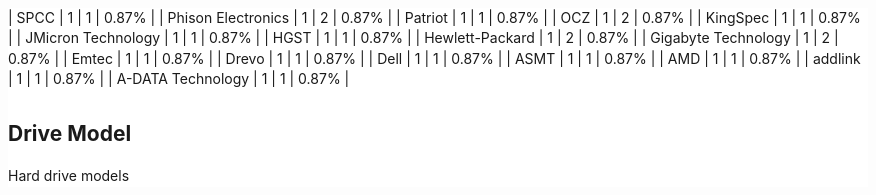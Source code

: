 | SPCC                | 1        | 1      | 0.87%   |
| Phison Electronics  | 1        | 2      | 0.87%   |
| Patriot             | 1        | 1      | 0.87%   |
| OCZ                 | 1        | 2      | 0.87%   |
| KingSpec            | 1        | 1      | 0.87%   |
| JMicron Technology  | 1        | 1      | 0.87%   |
| HGST                | 1        | 1      | 0.87%   |
| Hewlett-Packard     | 1        | 2      | 0.87%   |
| Gigabyte Technology | 1        | 2      | 0.87%   |
| Emtec               | 1        | 1      | 0.87%   |
| Drevo               | 1        | 1      | 0.87%   |
| Dell                | 1        | 1      | 0.87%   |
| ASMT                | 1        | 1      | 0.87%   |
| AMD                 | 1        | 1      | 0.87%   |
| addlink             | 1        | 1      | 0.87%   |
| A-DATA Technology   | 1        | 1      | 0.87%   |

Drive Model
-----------

Hard drive models

